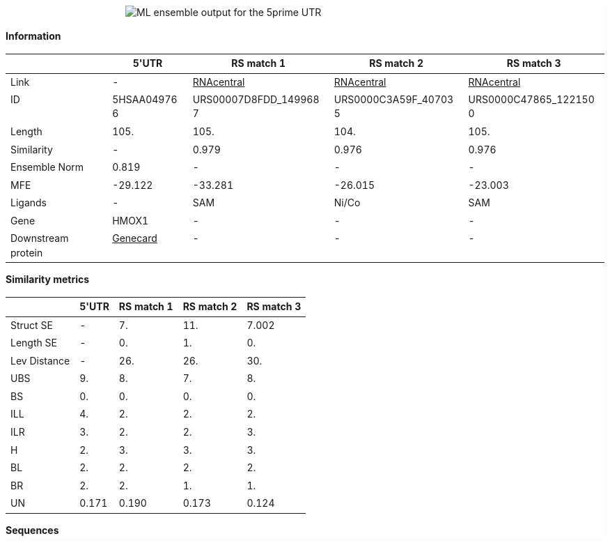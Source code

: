 <div class="row">
    <div class="column_center">
        <span title="Normalized ensemble output probabilities for each classifier, green highlights represent classifiers that are above a non-normalized 0.95 output threshold (selected as RS)."><img src="../../alns/ens/ens_504.png" alt="ML ensemble output for the 5prime UTR" style="width:60%; display:block; margin-left:auto; margin-right:auto;"></span>
    </div>
</div>


**Information**

| | 5'UTR       | RS match 1   | RS match 2  | RS match 3 |
| ---- | ----------- | ----------- | ----------- | ----------- |
| <span title="Link to the sequence source">Link</span> | -  | <a href="https://rnacentral.org/rna/URS00007D8FDD/1499687" target="_blank" rel="noopener noreferrer">RNAcentral</a>     |<a href="https://rnacentral.org/rna/URS0000C3A59F/407035" target="_blank" rel="noopener noreferrer">RNAcentral</a>  | <a href="https://rnacentral.org/rna/URS0000C47865/1221500" target="_blank" rel="noopener noreferrer">RNAcentral</a>   |
| <span title="ID within respective databases">ID</span>  | 5HSAA049766     | URS00007D8FDD_1499687     | URS0000C3A59F_407035     | URS0000C47865_1221500     |
| <span title="Length of the sequence in question">Length</span>  | 105.     |  105.    | 104.   |  105.    |
| <span title="Similarity score calculated from all similarity metrics">Similarity</span>  | - | 0.979 | 0.976 | 0.976 |
| <span title="Ensemble classification via all 19 ML classifiers">Ensemble Norm</span>  | 0.819 | - | - | - |
| <span title="Nupack Mean Free Energy of the secondary structure">MFE</span>  | -29.122 | -33.281 | -26.015 | -23.003 |
| <span title="Reported Ligand match on RNAcentral or via RFAM">Ligands</span>  | - | SAM | Ni/Co | SAM |
| <span title="Homo Sapiens gene abbreviation">Gene</span>  | HMOX1 | - | - | - |
| <span title="Link to the sequence source">Downstream protein</span>  | <a href="https://www.genecards.org/cgi-bin/carddisp.pl?gene=HMOX1" target="_blank" rel="noopener noreferrer"> Genecard </a>   |    -    | -  | - |


**Similarity metrics**

| | 5'UTR       | RS match 1   | RS match 2  | RS match 3 |
| ---- | ----------- | ----------- | ----------- | ----------- |
| <span title="Structural feature squared error">Struct SE</span> | - | 7. | 11. | 7.002 |
| <span title="Length difference squared error">Length SE</span> | - | 0. | 1. | 0. |
| <span title="Edit distance of both dot structures">Lev Distance</span> | - | 26. | 26. | 30. |
| <span title="Unbranched stack count">UBS</span>| 9. | 8. | 7. | 8. |
| <span title="Branched stack counts">BS</span> | 0. | 0. | 0. | 0. |
| <span title="Inner loop left count">ILL</span> | 4. | 2. | 2. | 2. |
| <span title="Inner loop right count">ILR</span> | 3. | 2. | 2. | 3. |
| <span title="Hairpin counts">H</span> | 2. | 3. | 3. | 3. |
| <span title="Bulges left count">BL</span> | 2. | 2. | 2. | 2. |
| <span title="Bulges right count">BR</span> | 2. | 2. | 1. | 1. |
| <span title="Unpaired nucleotide %">UN</span> | 0.171 | 0.190 | 0.173 | 0.124 |

**Sequences**
